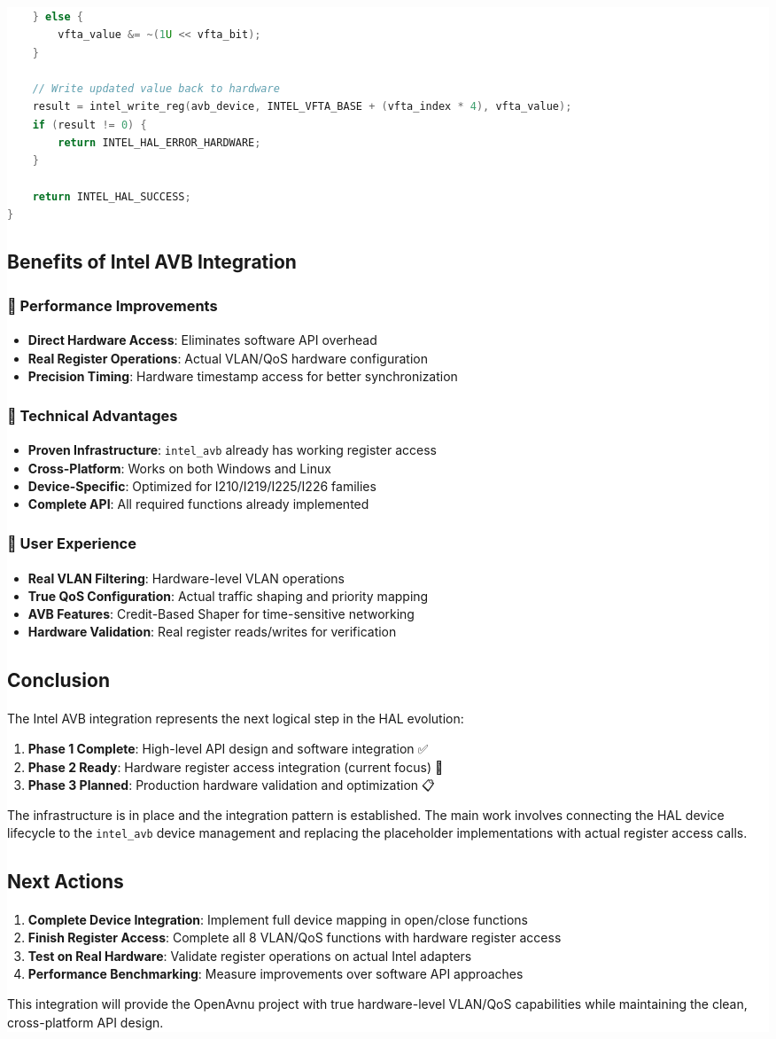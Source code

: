```c
    } else {
        vfta_value &= ~(1U << vfta_bit);
    }
    
    // Write updated value back to hardware
    result = intel_write_reg(avb_device, INTEL_VFTA_BASE + (vfta_index * 4), vfta_value);
    if (result != 0) {
        return INTEL_HAL_ERROR_HARDWARE;
    }
    
    return INTEL_HAL_SUCCESS;
}
```

## Benefits of Intel AVB Integration

### 🚀 Performance Improvements
- **Direct Hardware Access**: Eliminates software API overhead
- **Real Register Operations**: Actual VLAN/QoS hardware configuration
- **Precision Timing**: Hardware timestamp access for better synchronization

### 🔧 Technical Advantages
- **Proven Infrastructure**: `intel_avb` already has working register access
- **Cross-Platform**: Works on both Windows and Linux
- **Device-Specific**: Optimized for I210/I219/I225/I226 families
- **Complete API**: All required functions already implemented

### 🎯 User Experience
- **Real VLAN Filtering**: Hardware-level VLAN operations
- **True QoS Configuration**: Actual traffic shaping and priority mapping
- **AVB Features**: Credit-Based Shaper for time-sensitive networking
- **Hardware Validation**: Real register reads/writes for verification

## Conclusion

The Intel AVB integration represents the next logical step in the HAL evolution:

1. **Phase 1 Complete**: High-level API design and software integration ✅
2. **Phase 2 Ready**: Hardware register access integration (current focus) 🔧
3. **Phase 3 Planned**: Production hardware validation and optimization 📋

The infrastructure is in place and the integration pattern is established. The main work involves connecting the HAL device lifecycle to the `intel_avb` device management and replacing the placeholder implementations with actual register access calls.

## Next Actions

1. **Complete Device Integration**: Implement full device mapping in open/close functions
2. **Finish Register Access**: Complete all 8 VLAN/QoS functions with hardware register access
3. **Test on Real Hardware**: Validate register operations on actual Intel adapters
4. **Performance Benchmarking**: Measure improvements over software API approaches

This integration will provide the OpenAvnu project with true hardware-level VLAN/QoS capabilities while maintaining the clean, cross-platform API design.
